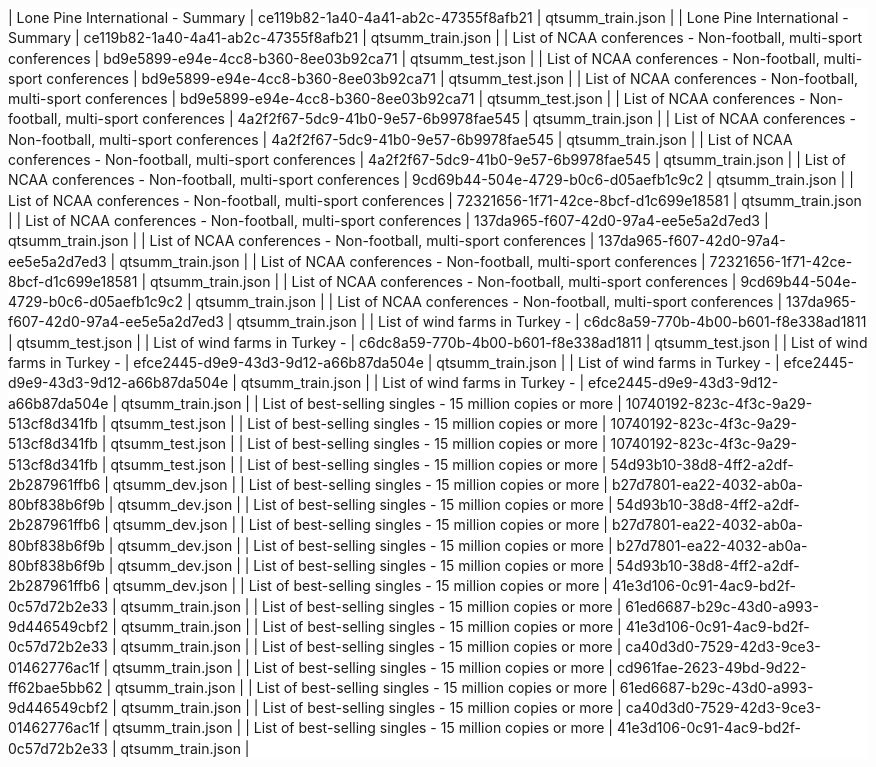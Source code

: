 | Lone Pine International - Summary | ce119b82-1a40-4a41-ab2c-47355f8afb21 | qtsumm_train.json |
| Lone Pine International - Summary | ce119b82-1a40-4a41-ab2c-47355f8afb21 | qtsumm_train.json |
| List of NCAA conferences - Non-football, multi-sport conferences | bd9e5899-e94e-4cc8-b360-8ee03b92ca71 | qtsumm_test.json |
| List of NCAA conferences - Non-football, multi-sport conferences | bd9e5899-e94e-4cc8-b360-8ee03b92ca71 | qtsumm_test.json |
| List of NCAA conferences - Non-football, multi-sport conferences | bd9e5899-e94e-4cc8-b360-8ee03b92ca71 | qtsumm_test.json |
| List of NCAA conferences - Non-football, multi-sport conferences | 4a2f2f67-5dc9-41b0-9e57-6b9978fae545 | qtsumm_train.json |
| List of NCAA conferences - Non-football, multi-sport conferences | 4a2f2f67-5dc9-41b0-9e57-6b9978fae545 | qtsumm_train.json |
| List of NCAA conferences - Non-football, multi-sport conferences | 4a2f2f67-5dc9-41b0-9e57-6b9978fae545 | qtsumm_train.json |
| List of NCAA conferences - Non-football, multi-sport conferences | 9cd69b44-504e-4729-b0c6-d05aefb1c9c2 | qtsumm_train.json |
| List of NCAA conferences - Non-football, multi-sport conferences | 72321656-1f71-42ce-8bcf-d1c699e18581 | qtsumm_train.json |
| List of NCAA conferences - Non-football, multi-sport conferences | 137da965-f607-42d0-97a4-ee5e5a2d7ed3 | qtsumm_train.json |
| List of NCAA conferences - Non-football, multi-sport conferences | 137da965-f607-42d0-97a4-ee5e5a2d7ed3 | qtsumm_train.json |
| List of NCAA conferences - Non-football, multi-sport conferences | 72321656-1f71-42ce-8bcf-d1c699e18581 | qtsumm_train.json |
| List of NCAA conferences - Non-football, multi-sport conferences | 9cd69b44-504e-4729-b0c6-d05aefb1c9c2 | qtsumm_train.json |
| List of NCAA conferences - Non-football, multi-sport conferences | 137da965-f607-42d0-97a4-ee5e5a2d7ed3 | qtsumm_train.json |
| List of wind farms in Turkey -  | c6dc8a59-770b-4b00-b601-f8e338ad1811 | qtsumm_test.json |
| List of wind farms in Turkey -  | c6dc8a59-770b-4b00-b601-f8e338ad1811 | qtsumm_test.json |
| List of wind farms in Turkey -  | efce2445-d9e9-43d3-9d12-a66b87da504e | qtsumm_train.json |
| List of wind farms in Turkey -  | efce2445-d9e9-43d3-9d12-a66b87da504e | qtsumm_train.json |
| List of wind farms in Turkey -  | efce2445-d9e9-43d3-9d12-a66b87da504e | qtsumm_train.json |
| List of best-selling singles - 15 million copies or more | 10740192-823c-4f3c-9a29-513cf8d341fb | qtsumm_test.json |
| List of best-selling singles - 15 million copies or more | 10740192-823c-4f3c-9a29-513cf8d341fb | qtsumm_test.json |
| List of best-selling singles - 15 million copies or more | 10740192-823c-4f3c-9a29-513cf8d341fb | qtsumm_test.json |
| List of best-selling singles - 15 million copies or more | 54d93b10-38d8-4ff2-a2df-2b287961ffb6 | qtsumm_dev.json |
| List of best-selling singles - 15 million copies or more | b27d7801-ea22-4032-ab0a-80bf838b6f9b | qtsumm_dev.json |
| List of best-selling singles - 15 million copies or more | 54d93b10-38d8-4ff2-a2df-2b287961ffb6 | qtsumm_dev.json |
| List of best-selling singles - 15 million copies or more | b27d7801-ea22-4032-ab0a-80bf838b6f9b | qtsumm_dev.json |
| List of best-selling singles - 15 million copies or more | b27d7801-ea22-4032-ab0a-80bf838b6f9b | qtsumm_dev.json |
| List of best-selling singles - 15 million copies or more | 54d93b10-38d8-4ff2-a2df-2b287961ffb6 | qtsumm_dev.json |
| List of best-selling singles - 15 million copies or more | 41e3d106-0c91-4ac9-bd2f-0c57d72b2e33 | qtsumm_train.json |
| List of best-selling singles - 15 million copies or more | 61ed6687-b29c-43d0-a993-9d446549cbf2 | qtsumm_train.json |
| List of best-selling singles - 15 million copies or more | 41e3d106-0c91-4ac9-bd2f-0c57d72b2e33 | qtsumm_train.json |
| List of best-selling singles - 15 million copies or more | ca40d3d0-7529-42d3-9ce3-01462776ac1f | qtsumm_train.json |
| List of best-selling singles - 15 million copies or more | cd961fae-2623-49bd-9d22-ff62bae5bb62 | qtsumm_train.json |
| List of best-selling singles - 15 million copies or more | 61ed6687-b29c-43d0-a993-9d446549cbf2 | qtsumm_train.json |
| List of best-selling singles - 15 million copies or more | ca40d3d0-7529-42d3-9ce3-01462776ac1f | qtsumm_train.json |
| List of best-selling singles - 15 million copies or more | 41e3d106-0c91-4ac9-bd2f-0c57d72b2e33 | qtsumm_train.json |
